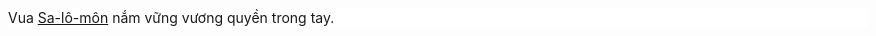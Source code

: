 Vua [Sa-lô-môn]() nắm vững vương quyền trong tay.

[^1-82441368-1fa6-4ae4-985e-af5894263181]: Có thể nói ch. 1 là nhập đề cho giai đoạn hoàng kim thứ hai của Ít-ra-en : Thời kỳ của vua Sa-lô-môn sau thời kỳ hoàng kim thứ nhất, thời kỳ của vua Đa-vít ở 2 Sm.

[^2-82441368-1fa6-4ae4-985e-af5894263181]: ds : _Những ngày (sống) của Đa-vít đã tiến gần đến cái chết_.

[^3-82441368-1fa6-4ae4-985e-af5894263181]: ds : _Ta sắp bước vào đoạn đường của (tất cả) trái đất (trần gian)_. Sống trên trần gian, mọi sinh vật đến lúc phải chết, kể cả con người (x. Gs 23,14).

[^4-82441368-1fa6-4ae4-985e-af5894263181]: ds : _Và trong tất cả những gì mà con quay về đó_ ; LXX : _Và tất cả những gì mà ta truyền cho con_.

[^5-82441368-1fa6-4ae4-985e-af5894263181]: X. 2 Sm 7,12-16 ; 2 Sb 6,16 ; 7,18 ; Tv 89,30-38 ; 132,12 ; Gr 33,17.

[^6-82441368-1fa6-4ae4-985e-af5894263181]: C.5b là một câu văn Híp-ri khó hiểu ! M hiểu đây là trách nhiệm đổ máu của Giô-áp, nên đã để ở ngôi thứ ba (đai lưng và giày của nó), nhưng LXX hiểu là trách nhiệm của Đa-vít đối với người bầy tôi của mình, nên đã đổi thành ngôi thứ nhất (đai lưng và giày của ta).

[^7-82441368-1fa6-4ae4-985e-af5894263181]: Vì có trách nhiệm về hai cái chết của hai người thuộc hạ mà Đa-vít đã chưa báo thù được, nên nay ông “di chúc” lại cho con thay cha thi hành nhiệm vụ báo thù. Phải hiểu điều này trong não trạng và luật lệ của người Do-thái thời ấy.

[^8-82441368-1fa6-4ae4-985e-af5894263181]: ds : _Chúng sẽ là những người ăn cùng bàn với con_.

[^9-82441368-1fa6-4ae4-985e-af5894263181]: Dù đã thề sẽ không giết Sim-y (x. 2,8 ; 2 Sm 19,24), nhưng vì để cho dòng dõi Đa-vít thoát khỏi lời nguyền của Sim-y (x. 2 Sm 16,8), vua Đa-vít muốn Sa-lô-môn khôn ngoan mà giết Sim-y đi.

[^10-82441368-1fa6-4ae4-985e-af5894263181]: X. 1,21 ; 11,43 ; 14,20.31 ; 15,8.24 ; 16,6.28.

[^11-82441368-1fa6-4ae4-985e-af5894263181]: 2 Sm chi tiết hơn, ghi rõ : _bảy năm sáu tháng_ (x. 2 Sm 2,11 ; 5,5).

[^12-82441368-1fa6-4ae4-985e-af5894263181]: Âm mưu chiếm quyền bị thất bại, A-đô-ni-gia-hu khiếp sợ xin tha chết, Sa-lô-môn tha chết với điều kiện (1,52) ; nhưng giờ đây A-đô-ni-gia-hu không giữ được điều kiện đó khi ông dám xin vua Sa-lô-môn nàng A-vi-sác (một cách nào đó, nàng là vợ của Đa-vít, cha của ông) (x. 1,2-4+).

[^13-82441368-1fa6-4ae4-985e-af5894263181]: LXX thêm : _và sấp mình trước mặt bà_.

[^14-82441368-1fa6-4ae4-985e-af5894263181]: Ở một vài khía cạnh, A-đô-ni-gia-hu có ưu quyền kế vị vua cha hơn Sa-lô-môn (x. 2 Sm 3,2-5 ; 12,15-25 ; 1 V 2,22).

[^15-82441368-1fa6-4ae4-985e-af5894263181]: ds : _Vì (vương quyền ấy) thuộc về nó (là) do Đức Chúa_.

[^16-82441368-1fa6-4ae4-985e-af5894263181]: Có Db thêm : _nhỏ mọn_ (x. c.20).

[^17-82441368-1fa6-4ae4-985e-af5894263181]: LXX thêm : _người chỉ huy quân đội_.

[^18-82441368-1fa6-4ae4-985e-af5894263181]: ds : _Trong mạng sống của nó, A-đô-ni-gia-hu đã nói lên lời nói đó_. C.23 là một lời thề độc (x. 1 Sm 3,17 ; 14,44 ; 20,13 ; 2 V 6,31 ; v.v.).

[^19-82441368-1fa6-4ae4-985e-af5894263181]: ds : _nhà_ ; ở đây người Do-thái có điểm giống người Việt, như khi nói _nhà Nguyễn, nhà Thanh_ (x. 2 Sm 7,7-16.27 ; 1 V 11,38).

[^20-82441368-1fa6-4ae4-985e-af5894263181]: _Hạ sát_, ds : _đập, tấn công_ (x. Tl 8,21 ; 15,12 ; 18,25 ; 1 Sm 22,17 ; 2 Sm 1,15).

[^21-82441368-1fa6-4ae4-985e-af5894263181]: LXX thêm : _(A-đô-ni-gia-hu đã chết) trong ngày đó_.

[^22-82441368-1fa6-4ae4-985e-af5894263181]: Để tẩy trừ mọi hậu hoạ, Sa-lô-môn đã cho giết tất cả những người đã từng chống đối hoặc có ý chống lại ông và vương triều Đa-vít. Sau A-đô-ni-gia-hu là đến lượt ông Giô-áp ! Giô-áp đáng chết vì nhiều tội : Theo A-đô-ni-gia-hu chống lại Sa-lô-môn, giết hai người chỉ huy quân đội của vua Đa-vít (x. 2,5).

[^23-82441368-1fa6-4ae4-985e-af5894263181]: _Ép-gia-tha_ : tư tế còn sống sót sau vụ vua Sa-un tàn sát các tư tế ở thành Nốp (x. 1 Sm 22,6-23).

[^24-82441368-1fa6-4ae4-985e-af5894263181]: _A-na-thốt_ : thành của con cái Lê-vi, nằm ở phía đông bắc, cách Giê-ru-sa-lem khoảng 5 km (x. Gr 1,1).

[^25-82441368-1fa6-4ae4-985e-af5894263181]: LXX, TG thêm : _Giao Ước._

[^26-82441368-1fa6-4ae4-985e-af5894263181]: X. 1,50+.

[^27-82441368-1fa6-4ae4-985e-af5894263181]: LXX thêm : _“(sai) người đến (nói) với ông Giô-áp : có chuyện gì xảy ra cho ngươi mà ngươi lại trốn vào bàn thờ vậy ?” Ông Giô-áp đáp : “Vì tôi sợ ngài nên tôi tới trú ẩn bên cạnh Chúa, và (vua) Sa-lô-môn sai ...”_.

[^28-82441368-1fa6-4ae4-985e-af5894263181]: LXX : _Máu bất chính của hắn_.

[^29-82441368-1fa6-4ae4-985e-af5894263181]: X. 2,8-9 ; 2 Sm 16,5-13 ; 19,17-24.

[^30-82441368-1fa6-4ae4-985e-af5894263181]: Một loại án treo, tù treo.

[^31-82441368-1fa6-4ae4-985e-af5894263181]: Nghĩa là phải chịu trách nhiệm về sự đổ máu đó (x. Đnl 19,10 ; Gs 2,19 ; Gr 51,35 ; Ed 18,13).

[^32-82441368-1fa6-4ae4-985e-af5894263181]: _Lâu ngày_ : M ; _ba năm_ : LXX.

[^33-82441368-1fa6-4ae4-985e-af5894263181]: _A-khít_ : vua thành Gát của người Phi-li-tinh, đã đón tiếp và giúp đỡ Đa-vít khi bị vua Sa-un tìm bắt (x. 1 Sm 27).

[^34-82441368-1fa6-4ae4-985e-af5894263181]: LXX thêm : _và đã đem các đầy tớ của ông về_.

[^35-82441368-1fa6-4ae4-985e-af5894263181]: LXX : _Giê-ru-sa-lem_.

[^36-82441368-1fa6-4ae4-985e-af5894263181]: ds : _Lời thề của Đức Chúa_.

[^37-82441368-1fa6-4ae4-985e-af5894263181]: Sim-y đã nguyền rủa nhục mạ vua Đa-vít cách thậm tệ trước mắt nhiều người (x. 2 Sm 16,5-13).

[^1@-82441368-1fa6-4ae4-985e-af5894263181]: Gs 23,14

[^2@-82441368-1fa6-4ae4-985e-af5894263181]: Đnl 8,6; 17,18-20

[^3@-82441368-1fa6-4ae4-985e-af5894263181]: Đnl 29,8

[^4@-82441368-1fa6-4ae4-985e-af5894263181]: 2 Sm 7,11-16

[^5@-82441368-1fa6-4ae4-985e-af5894263181]: 2 Sm 3,27; 20,10

[^6@-82441368-1fa6-4ae4-985e-af5894263181]: 2 Sm 17,27 tt; 19,32 tt

[^7@-82441368-1fa6-4ae4-985e-af5894263181]: 2 Sm 16,5 tt

[^8@-82441368-1fa6-4ae4-985e-af5894263181]: 2 Sm 19,19 tt

[^9@-82441368-1fa6-4ae4-985e-af5894263181]: 1 Sb 29,26-27 ss

[^10@-82441368-1fa6-4ae4-985e-af5894263181]: 1 V 2,22


[^11@-82441368-1fa6-4ae4-985e-af5894263181]: R 1,17+
[^12@-82441368-1fa6-4ae4-985e-af5894263181]: 2 Sm 7,11-16
[^13@-82441368-1fa6-4ae4-985e-af5894263181]: Gr 1,1
[^14@-82441368-1fa6-4ae4-985e-af5894263181]: 1 Sm 2,30-36
[^15@-82441368-1fa6-4ae4-985e-af5894263181]: 1 V 1,50; Xh 27,2 +
[^16@-82441368-1fa6-4ae4-985e-af5894263181]: 2 Sm 3,26-27
[^17@-82441368-1fa6-4ae4-985e-af5894263181]: 2 Sm 20,8-10
[^18@-82441368-1fa6-4ae4-985e-af5894263181]: 1 V 5,26
[^19@-82441368-1fa6-4ae4-985e-af5894263181]: 1 Sm 21,11; 27,2 tt